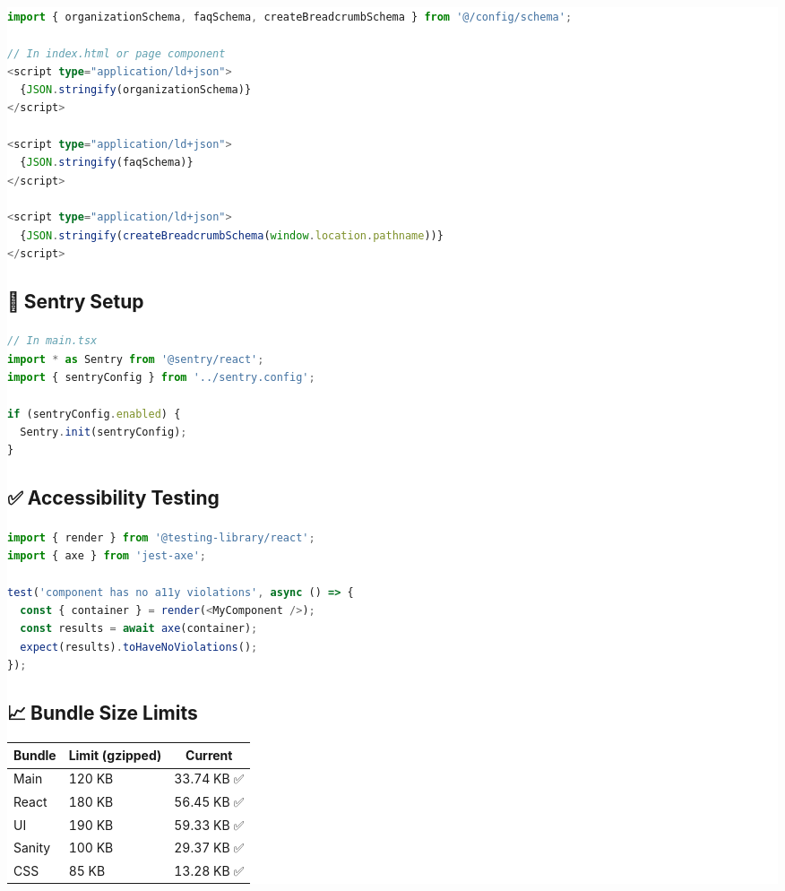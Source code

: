 ```typescript
import { organizationSchema, faqSchema, createBreadcrumbSchema } from '@/config/schema';

// In index.html or page component
<script type="application/ld+json">
  {JSON.stringify(organizationSchema)}
</script>

<script type="application/ld+json">
  {JSON.stringify(faqSchema)}
</script>

<script type="application/ld+json">
  {JSON.stringify(createBreadcrumbSchema(window.location.pathname))}
</script>
```

## 🐛 Sentry Setup

```typescript
// In main.tsx
import * as Sentry from '@sentry/react';
import { sentryConfig } from '../sentry.config';

if (sentryConfig.enabled) {
  Sentry.init(sentryConfig);
}
```

## ✅ Accessibility Testing

```typescript
import { render } from '@testing-library/react';
import { axe } from 'jest-axe';

test('component has no a11y violations', async () => {
  const { container } = render(<MyComponent />);
  const results = await axe(container);
  expect(results).toHaveNoViolations();
});
```

## 📈 Bundle Size Limits

| Bundle | Limit (gzipped) | Current |
|--------|----------------|---------|
| Main | 120 KB | 33.74 KB ✅ |
| React | 180 KB | 56.45 KB ✅ |
| UI | 190 KB | 59.33 KB ✅ |
| Sanity | 100 KB | 29.37 KB ✅ |
| CSS | 85 KB | 13.28 KB ✅ |
